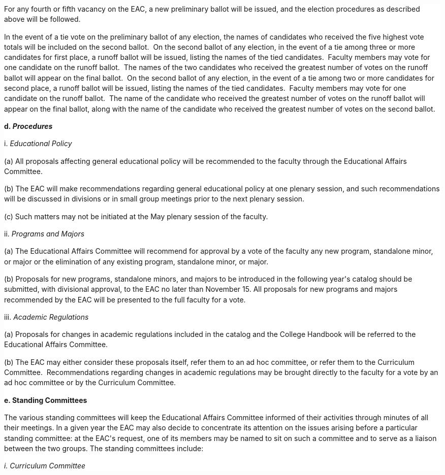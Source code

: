 For any fourth or fifth vacancy on the EAC, a new preliminary ballot will be issued, and the election procedures as described above will be followed.

In the event of a tie vote on the preliminary ballot of any election, the names of candidates who received the five highest vote totals will be included on the second ballot.  On the second ballot of any election, in the event of a tie among three or more candidates for first place, a runoff ballot will be issued, listing the names of the tied candidates.  Faculty members may vote for one candidate on the runoff ballot.  The names of the two candidates who received the greatest number of votes on the runoff ballot will appear on the final ballot.  On the second ballot of any election, in the event of a tie among two or more candidates for second place, a runoff ballot will be issued, listing the names of the tied candidates.  Faculty members may vote for one candidate on the runoff ballot.  The name of the candidate who received the greatest number of votes on the runoff ballot will appear on the final ballot, along with the name of the candidate who received the greatest number of votes on the second ballot.

**d. *Procedures***

i. _Educational Policy_

(a) All proposals affecting general educational policy will be recommended to the faculty through the Educational Affairs Committee.

(b) The EAC will make recommendations regarding general educational policy at one plenary session, and such recommendations will be discussed in divisions or in small group meetings prior to the next plenary session.

(c) Such matters may not be initiated at the May plenary session of the faculty.

ii. *Programs and Majors*

(a) The Educational Affairs Committee will recommend for approval by a vote of the faculty any new program, standalone minor, or major or the elimination of any existing program, standalone minor, or major.

(b) Proposals for new programs, standalone minors, and majors to be introduced in the following year's catalog should be submitted, with divisional approval, to the EAC no later than November 15\. All proposals for new programs and majors recommended by the EAC will be presented to the full faculty for a vote.

iii. *Academic Regulations*

(a) Proposals for changes in academic regulations included in the catalog and the College Handbook will be referred to the Educational Affairs Committee.

(b) The EAC may either consider these proposals itself, refer them to an ad hoc committee, or refer them to the Curriculum Committee.  Recommendations regarding changes in academic regulations may be brought directly to the faculty for a vote by an ad hoc committee or by the Curriculum Committee.

**e. Standing Committees**

The various standing committees will keep the Educational Affairs Committee informed of their activities through minutes of all their meetings. In a given year the EAC may also decide to concentrate its attention on the issues arising before a particular standing committee: at the EAC's request, one of its members may be named to sit on such a committee and to serve as a liaison between the two groups. The standing committees include:

_i. Curriculum Committee_
